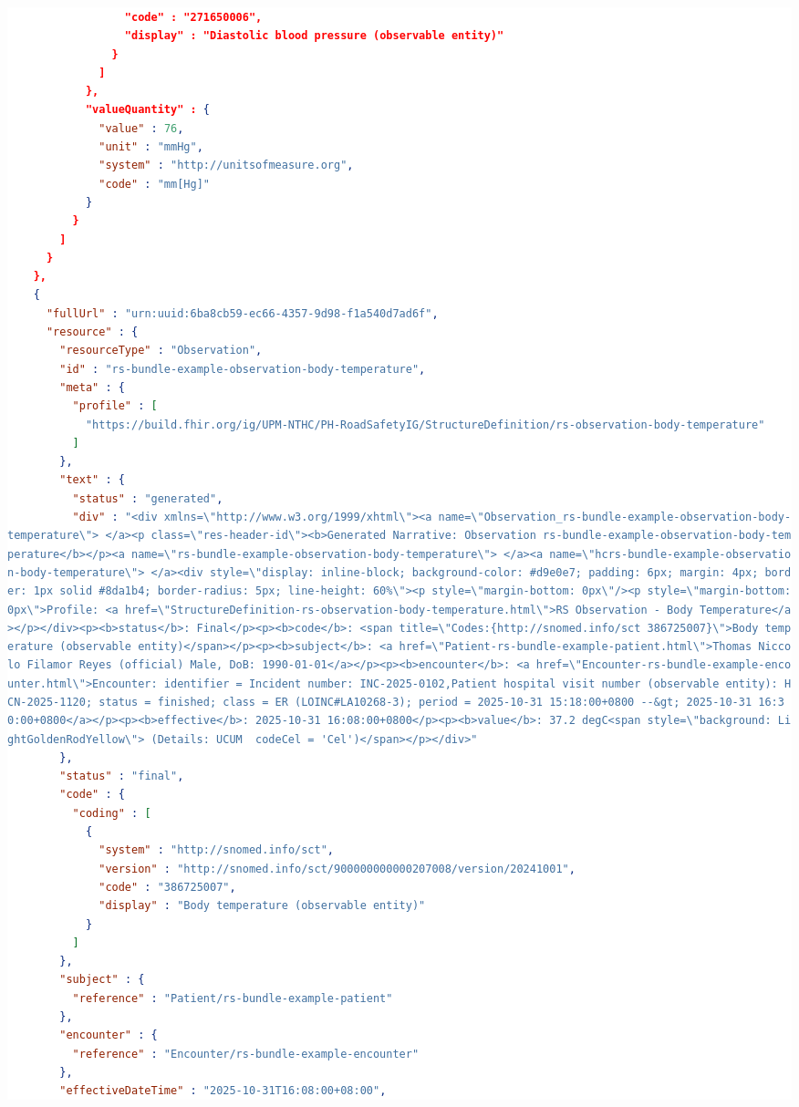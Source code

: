```json
                  "code" : "271650006",
                  "display" : "Diastolic blood pressure (observable entity)"
                }
              ]
            },
            "valueQuantity" : {
              "value" : 76,
              "unit" : "mmHg",
              "system" : "http://unitsofmeasure.org",
              "code" : "mm[Hg]"
            }
          }
        ]
      }
    },
    {
      "fullUrl" : "urn:uuid:6ba8cb59-ec66-4357-9d98-f1a540d7ad6f",
      "resource" : {
        "resourceType" : "Observation",
        "id" : "rs-bundle-example-observation-body-temperature",
        "meta" : {
          "profile" : [
            "https://build.fhir.org/ig/UPM-NTHC/PH-RoadSafetyIG/StructureDefinition/rs-observation-body-temperature"
          ]
        },
        "text" : {
          "status" : "generated",
          "div" : "<div xmlns=\"http://www.w3.org/1999/xhtml\"><a name=\"Observation_rs-bundle-example-observation-body-temperature\"> </a><p class=\"res-header-id\"><b>Generated Narrative: Observation rs-bundle-example-observation-body-temperature</b></p><a name=\"rs-bundle-example-observation-body-temperature\"> </a><a name=\"hcrs-bundle-example-observation-body-temperature\"> </a><div style=\"display: inline-block; background-color: #d9e0e7; padding: 6px; margin: 4px; border: 1px solid #8da1b4; border-radius: 5px; line-height: 60%\"><p style=\"margin-bottom: 0px\"/><p style=\"margin-bottom: 0px\">Profile: <a href=\"StructureDefinition-rs-observation-body-temperature.html\">RS Observation - Body Temperature</a></p></div><p><b>status</b>: Final</p><p><b>code</b>: <span title=\"Codes:{http://snomed.info/sct 386725007}\">Body temperature (observable entity)</span></p><p><b>subject</b>: <a href=\"Patient-rs-bundle-example-patient.html\">Thomas Niccolo Filamor Reyes (official) Male, DoB: 1990-01-01</a></p><p><b>encounter</b>: <a href=\"Encounter-rs-bundle-example-encounter.html\">Encounter: identifier = Incident number: INC-2025-0102,Patient hospital visit number (observable entity): HCN-2025-1120; status = finished; class = ER (LOINC#LA10268-3); period = 2025-10-31 15:18:00+0800 --&gt; 2025-10-31 16:30:00+0800</a></p><p><b>effective</b>: 2025-10-31 16:08:00+0800</p><p><b>value</b>: 37.2 degC<span style=\"background: LightGoldenRodYellow\"> (Details: UCUM  codeCel = 'Cel')</span></p></div>"
        },
        "status" : "final",
        "code" : {
          "coding" : [
            {
              "system" : "http://snomed.info/sct",
              "version" : "http://snomed.info/sct/900000000000207008/version/20241001",
              "code" : "386725007",
              "display" : "Body temperature (observable entity)"
            }
          ]
        },
        "subject" : {
          "reference" : "Patient/rs-bundle-example-patient"
        },
        "encounter" : {
          "reference" : "Encounter/rs-bundle-example-encounter"
        },
        "effectiveDateTime" : "2025-10-31T16:08:00+08:00",
```